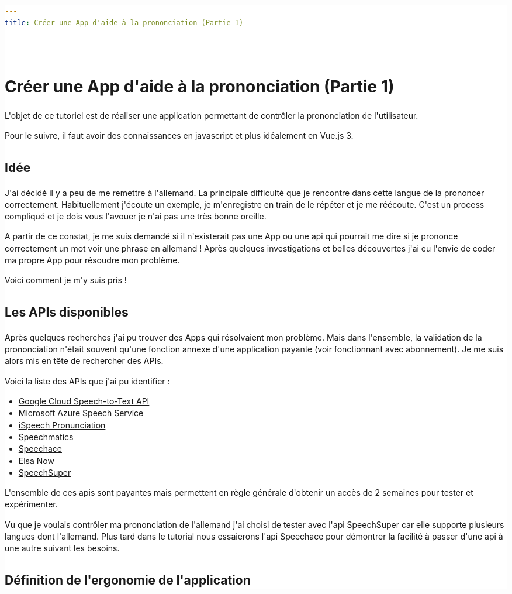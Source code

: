 ```yaml
---
title: Créer une App d'aide à la prononciation (Partie 1)

---
```


# Créer une App d'aide à la prononciation (Partie 1)

L'objet de ce tutoriel est de réaliser une application permettant de contrôler la prononciation de l'utilisateur.

Pour le suivre, il faut avoir des connaissances en javascript et plus idéalement en Vue.js 3.

## Idée

J'ai décidé il y a peu de me remettre à l'allemand. La principale difficulté que je rencontre dans cette langue de la prononcer correctement. Habituellement j'écoute un exemple, je m'enregistre en train de le répéter et je me réécoute. C'est un process compliqué et je dois vous l'avouer je n'ai pas une très bonne oreille.

A partir de ce constat, je me suis demandé si il n'existerait pas une App ou une api qui pourrait me dire si je prononce correctement un mot voir une phrase en allemand ! Après quelques investigations et belles découvertes j'ai eu l'envie de coder ma propre App pour résoudre mon problème.

Voici comment je m'y suis pris !

## Les APIs disponibles

Après quelques recherches j'ai pu trouver des Apps qui résolvaient mon problème. Mais dans l'ensemble, la validation de la prononciation n'était souvent qu'une fonction annexe d'une application payante (voir fonctionnant avec abonnement). Je me suis alors mis en tête de rechercher des APIs.

Voici la liste des APIs que j'ai pu identifier :

- [Google Cloud Speech-to-Text API](https://cloud.google.com/speech-to-text/docs)
- [Microsoft Azure Speech Service](https://learn.microsoft.com/en-us/azure/cognitive-services/speech-service/)
- [iSpeech Pronunciation](https://www.ispeech.org/api/#pronunciation)
- [Speechmatics](https://docs.speechmatics.com)
- [Speechace](https://www.speechace.com/docs)
- [Elsa Now](https://api-external-doc.elsanow.co/intro)
- [SpeechSuper](https://docs.speechsuper.com/#/)

L'ensemble de ces apis sont payantes mais permettent en règle générale d'obtenir un accès de 2 semaines pour tester et expérimenter.

Vu que je voulais contrôler ma prononciation de l'allemand j'ai choisi de tester avec l'api SpeechSuper car elle supporte plusieurs langues dont l'allemand. Plus tard dans le tutorial nous essaierons l'api Speechace pour démontrer la facilité à passer d'une api à une autre suivant les besoins.

## Définition de l'ergonomie de l'application

